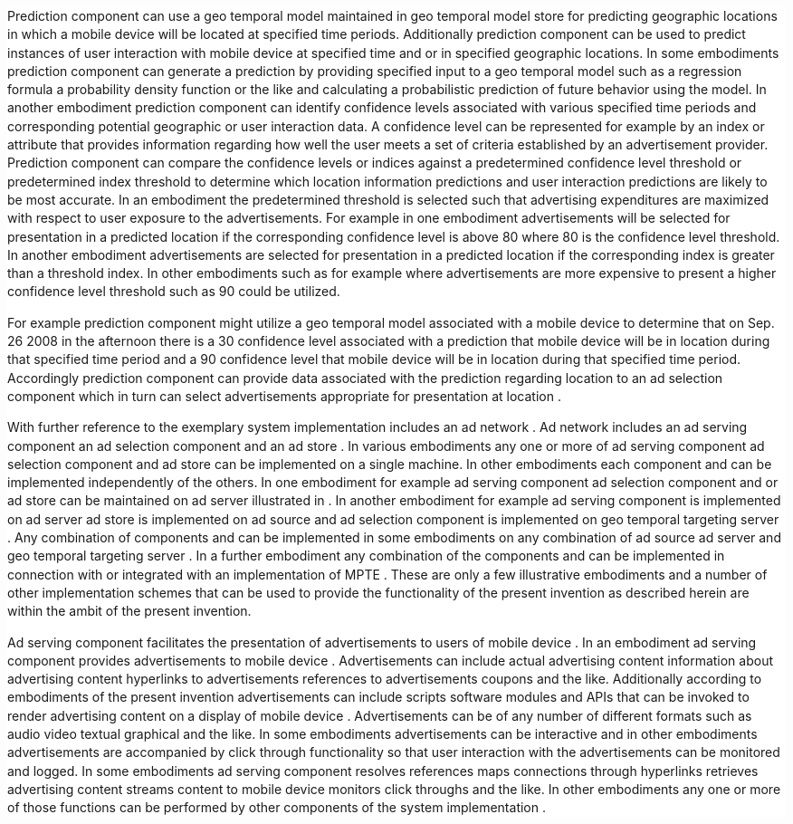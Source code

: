 Prediction component can use a geo temporal model maintained in geo temporal model store for predicting geographic locations in which a mobile device will be located at specified time periods. Additionally prediction component can be used to predict instances of user interaction with mobile device at specified time and or in specified geographic locations. In some embodiments prediction component can generate a prediction by providing specified input to a geo temporal model such as a regression formula a probability density function or the like and calculating a probabilistic prediction of future behavior using the model. In another embodiment prediction component can identify confidence levels associated with various specified time periods and corresponding potential geographic or user interaction data. A confidence level can be represented for example by an index or attribute that provides information regarding how well the user meets a set of criteria established by an advertisement provider. Prediction component can compare the confidence levels or indices against a predetermined confidence level threshold or predetermined index threshold to determine which location information predictions and user interaction predictions are likely to be most accurate. In an embodiment the predetermined threshold is selected such that advertising expenditures are maximized with respect to user exposure to the advertisements. For example in one embodiment advertisements will be selected for presentation in a predicted location if the corresponding confidence level is above 80 where 80 is the confidence level threshold. In another embodiment advertisements are selected for presentation in a predicted location if the corresponding index is greater than a threshold index. In other embodiments such as for example where advertisements are more expensive to present a higher confidence level threshold such as 90 could be utilized.

For example prediction component might utilize a geo temporal model associated with a mobile device to determine that on Sep. 26 2008 in the afternoon there is a 30 confidence level associated with a prediction that mobile device will be in location during that specified time period and a 90 confidence level that mobile device will be in location during that specified time period. Accordingly prediction component can provide data associated with the prediction regarding location to an ad selection component which in turn can select advertisements appropriate for presentation at location .

With further reference to the exemplary system implementation includes an ad network . Ad network includes an ad serving component an ad selection component and an ad store . In various embodiments any one or more of ad serving component ad selection component and ad store can be implemented on a single machine. In other embodiments each component and can be implemented independently of the others. In one embodiment for example ad serving component ad selection component and or ad store can be maintained on ad server illustrated in . In another embodiment for example ad serving component is implemented on ad server ad store is implemented on ad source and ad selection component is implemented on geo temporal targeting server . Any combination of components and can be implemented in some embodiments on any combination of ad source ad server and geo temporal targeting server . In a further embodiment any combination of the components and can be implemented in connection with or integrated with an implementation of MPTE . These are only a few illustrative embodiments and a number of other implementation schemes that can be used to provide the functionality of the present invention as described herein are within the ambit of the present invention.

Ad serving component facilitates the presentation of advertisements to users of mobile device . In an embodiment ad serving component provides advertisements to mobile device . Advertisements can include actual advertising content information about advertising content hyperlinks to advertisements references to advertisements coupons and the like. Additionally according to embodiments of the present invention advertisements can include scripts software modules and APIs that can be invoked to render advertising content on a display of mobile device . Advertisements can be of any number of different formats such as audio video textual graphical and the like. In some embodiments advertisements can be interactive and in other embodiments advertisements are accompanied by click through functionality so that user interaction with the advertisements can be monitored and logged. In some embodiments ad serving component resolves references maps connections through hyperlinks retrieves advertising content streams content to mobile device monitors click throughs and the like. In other embodiments any one or more of those functions can be performed by other components of the system implementation .
